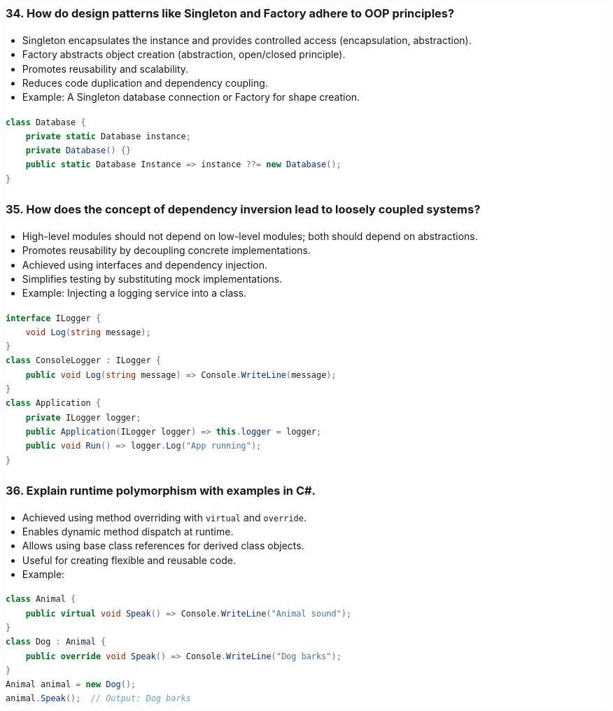 ### 34. How do design patterns like Singleton and Factory adhere to OOP principles?  
- Singleton encapsulates the instance and provides controlled access (encapsulation, abstraction).  
- Factory abstracts object creation (abstraction, open/closed principle).  
- Promotes reusability and scalability.  
- Reduces code duplication and dependency coupling.  
- Example: A Singleton database connection or Factory for shape creation.  

```csharp
class Database {
    private static Database instance;
    private Database() {}
    public static Database Instance => instance ??= new Database();
}
```

### 35. How does the concept of dependency inversion lead to loosely coupled systems?  
- High-level modules should not depend on low-level modules; both should depend on abstractions.  
- Promotes reusability by decoupling concrete implementations.  
- Achieved using interfaces and dependency injection.  
- Simplifies testing by substituting mock implementations.  
- Example: Injecting a logging service into a class.  

```csharp
interface ILogger {
    void Log(string message);
}
class ConsoleLogger : ILogger {
    public void Log(string message) => Console.WriteLine(message);
}
class Application {
    private ILogger logger;
    public Application(ILogger logger) => this.logger = logger;
    public void Run() => logger.Log("App running");
}
```

### 36. Explain runtime polymorphism with examples in C#.  
- Achieved using method overriding with `virtual` and `override`.  
- Enables dynamic method dispatch at runtime.  
- Allows using base class references for derived class objects.  
- Useful for creating flexible and reusable code.  
- Example:  
```csharp
class Animal {
    public virtual void Speak() => Console.WriteLine("Animal sound");
}
class Dog : Animal {
    public override void Speak() => Console.WriteLine("Dog barks");
}
Animal animal = new Dog();
animal.Speak();  // Output: Dog barks
```

